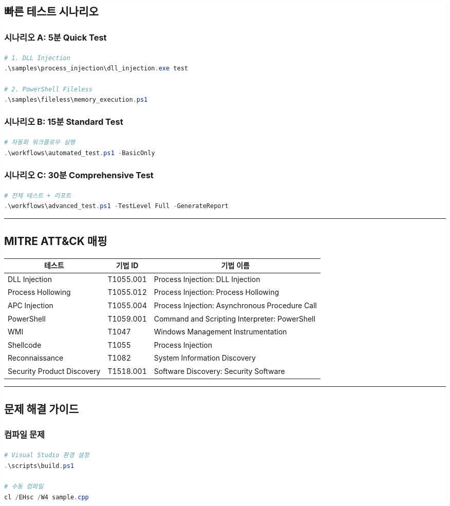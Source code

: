 
## 빠른 테스트 시나리오

### 시나리오 A: 5분 Quick Test
```powershell
# 1. DLL Injection
.\samples\process_injection\dll_injection.exe test

# 2. PowerShell Fileless
.\samples\fileless\memory_execution.ps1
```

### 시나리오 B: 15분 Standard Test
```powershell
# 자동화 워크플로우 실행
.\workflows\automated_test.ps1 -BasicOnly
```

### 시나리오 C: 30분 Comprehensive Test
```powershell
# 전체 테스트 + 리포트
.\workflows\advanced_test.ps1 -TestLevel Full -GenerateReport
```

---

## MITRE ATT&CK 매핑

| 테스트 | 기법 ID | 기법 이름 |
|--------|---------|----------|
| DLL Injection | T1055.001 | Process Injection: DLL Injection |
| Process Hollowing | T1055.012 | Process Injection: Process Hollowing |
| APC Injection | T1055.004 | Process Injection: Asynchronous Procedure Call |
| PowerShell | T1059.001 | Command and Scripting Interpreter: PowerShell |
| WMI | T1047 | Windows Management Instrumentation |
| Shellcode | T1055 | Process Injection |
| Reconnaissance | T1082 | System Information Discovery |
| Security Product Discovery | T1518.001 | Software Discovery: Security Software |

---

## 문제 해결 가이드

### 컴파일 문제
```powershell
# Visual Studio 환경 설정
.\scripts\build.ps1

# 수동 컴파일
cl /EHsc /W4 sample.cpp
```
